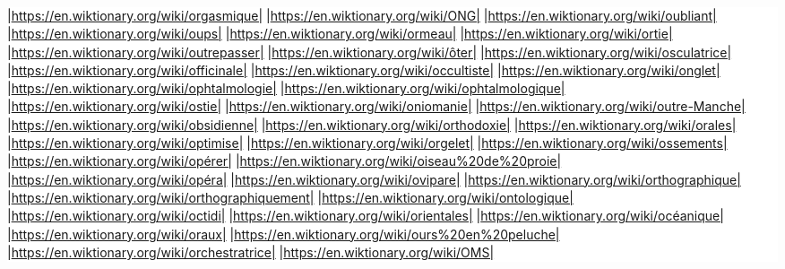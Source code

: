 |https://en.wiktionary.org/wiki/orgasmique|
|https://en.wiktionary.org/wiki/ONG|
|https://en.wiktionary.org/wiki/oubliant|
|https://en.wiktionary.org/wiki/oups|
|https://en.wiktionary.org/wiki/ormeau|
|https://en.wiktionary.org/wiki/ortie|
|https://en.wiktionary.org/wiki/outrepasser|
|https://en.wiktionary.org/wiki/ôter|
|https://en.wiktionary.org/wiki/osculatrice|
|https://en.wiktionary.org/wiki/officinale|
|https://en.wiktionary.org/wiki/occultiste|
|https://en.wiktionary.org/wiki/onglet|
|https://en.wiktionary.org/wiki/ophtalmologie|
|https://en.wiktionary.org/wiki/ophtalmologique|
|https://en.wiktionary.org/wiki/ostie|
|https://en.wiktionary.org/wiki/oniomanie|
|https://en.wiktionary.org/wiki/outre-Manche|
|https://en.wiktionary.org/wiki/obsidienne|
|https://en.wiktionary.org/wiki/orthodoxie|
|https://en.wiktionary.org/wiki/orales|
|https://en.wiktionary.org/wiki/optimise|
|https://en.wiktionary.org/wiki/orgelet|
|https://en.wiktionary.org/wiki/ossements|
|https://en.wiktionary.org/wiki/opérer|
|https://en.wiktionary.org/wiki/oiseau%20de%20proie|
|https://en.wiktionary.org/wiki/opéra|
|https://en.wiktionary.org/wiki/ovipare|
|https://en.wiktionary.org/wiki/orthographique|
|https://en.wiktionary.org/wiki/orthographiquement|
|https://en.wiktionary.org/wiki/ontologique|
|https://en.wiktionary.org/wiki/octidi|
|https://en.wiktionary.org/wiki/orientales|
|https://en.wiktionary.org/wiki/océanique|
|https://en.wiktionary.org/wiki/oraux|
|https://en.wiktionary.org/wiki/ours%20en%20peluche|
|https://en.wiktionary.org/wiki/orchestratrice|
|https://en.wiktionary.org/wiki/OMS|